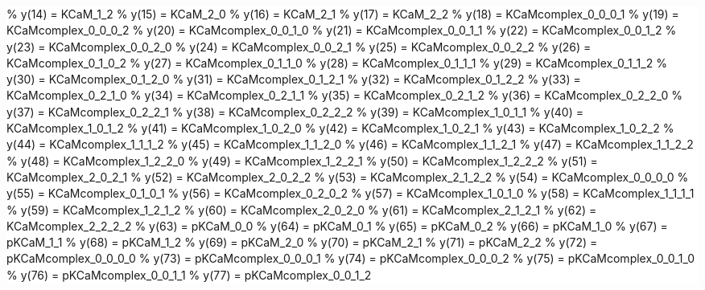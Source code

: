 %     y(14) = KCaM_1_2
%     y(15) = KCaM_2_0
%     y(16) = KCaM_2_1
%     y(17) = KCaM_2_2
%     y(18) = KCaMcomplex_0_0_0_1
%     y(19) = KCaMcomplex_0_0_0_2
%     y(20) = KCaMcomplex_0_0_1_0
%     y(21) = KCaMcomplex_0_0_1_1
%     y(22) = KCaMcomplex_0_0_1_2
%     y(23) = KCaMcomplex_0_0_2_0
%     y(24) = KCaMcomplex_0_0_2_1
%     y(25) = KCaMcomplex_0_0_2_2
%     y(26) = KCaMcomplex_0_1_0_2
%     y(27) = KCaMcomplex_0_1_1_0
%     y(28) = KCaMcomplex_0_1_1_1
%     y(29) = KCaMcomplex_0_1_1_2
%     y(30) = KCaMcomplex_0_1_2_0
%     y(31) = KCaMcomplex_0_1_2_1
%     y(32) = KCaMcomplex_0_1_2_2
%     y(33) = KCaMcomplex_0_2_1_0
%     y(34) = KCaMcomplex_0_2_1_1
%     y(35) = KCaMcomplex_0_2_1_2
%     y(36) = KCaMcomplex_0_2_2_0
%     y(37) = KCaMcomplex_0_2_2_1
%     y(38) = KCaMcomplex_0_2_2_2
%     y(39) = KCaMcomplex_1_0_1_1
%     y(40) = KCaMcomplex_1_0_1_2
%     y(41) = KCaMcomplex_1_0_2_0
%     y(42) = KCaMcomplex_1_0_2_1
%     y(43) = KCaMcomplex_1_0_2_2
%     y(44) = KCaMcomplex_1_1_1_2
%     y(45) = KCaMcomplex_1_1_2_0
%     y(46) = KCaMcomplex_1_1_2_1
%     y(47) = KCaMcomplex_1_1_2_2
%     y(48) = KCaMcomplex_1_2_2_0
%     y(49) = KCaMcomplex_1_2_2_1
%     y(50) = KCaMcomplex_1_2_2_2
%     y(51) = KCaMcomplex_2_0_2_1
%     y(52) = KCaMcomplex_2_0_2_2
%     y(53) = KCaMcomplex_2_1_2_2
%     y(54) = KCaMcomplex_0_0_0_0
%     y(55) = KCaMcomplex_0_1_0_1
%     y(56) = KCaMcomplex_0_2_0_2
%     y(57) = KCaMcomplex_1_0_1_0
%     y(58) = KCaMcomplex_1_1_1_1
%     y(59) = KCaMcomplex_1_2_1_2
%     y(60) = KCaMcomplex_2_0_2_0
%     y(61) = KCaMcomplex_2_1_2_1
%     y(62) = KCaMcomplex_2_2_2_2
%     y(63) = pKCaM_0_0
%     y(64) = pKCaM_0_1
%     y(65) = pKCaM_0_2
%     y(66) = pKCaM_1_0
%     y(67) = pKCaM_1_1
%     y(68) = pKCaM_1_2
%     y(69) = pKCaM_2_0
%     y(70) = pKCaM_2_1
%     y(71) = pKCaM_2_2
%     y(72) = pKCaMcomplex_0_0_0_0
%     y(73) = pKCaMcomplex_0_0_0_1
%     y(74) = pKCaMcomplex_0_0_0_2
%     y(75) = pKCaMcomplex_0_0_1_0
%     y(76) = pKCaMcomplex_0_0_1_1
%     y(77) = pKCaMcomplex_0_0_1_2